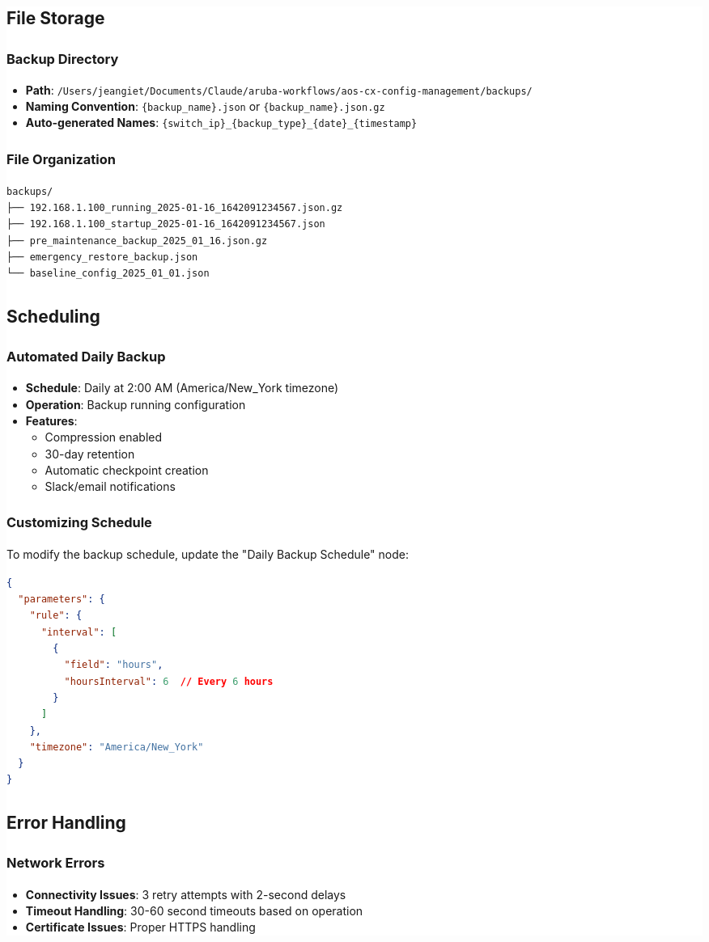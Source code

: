 ## File Storage

### Backup Directory
- **Path**: `/Users/jeangiet/Documents/Claude/aruba-workflows/aos-cx-config-management/backups/`
- **Naming Convention**: `{backup_name}.json` or `{backup_name}.json.gz`
- **Auto-generated Names**: `{switch_ip}_{backup_type}_{date}_{timestamp}`

### File Organization
```
backups/
├── 192.168.1.100_running_2025-01-16_1642091234567.json.gz
├── 192.168.1.100_startup_2025-01-16_1642091234567.json
├── pre_maintenance_backup_2025_01_16.json.gz
├── emergency_restore_backup.json
└── baseline_config_2025_01_01.json
```

## Scheduling

### Automated Daily Backup
- **Schedule**: Daily at 2:00 AM (America/New_York timezone)
- **Operation**: Backup running configuration
- **Features**: 
  - Compression enabled
  - 30-day retention
  - Automatic checkpoint creation
  - Slack/email notifications

### Customizing Schedule
To modify the backup schedule, update the "Daily Backup Schedule" node:
```json
{
  "parameters": {
    "rule": {
      "interval": [
        {
          "field": "hours",
          "hoursInterval": 6  // Every 6 hours
        }
      ]
    },
    "timezone": "America/New_York"
  }
}
```

## Error Handling

### Network Errors
- **Connectivity Issues**: 3 retry attempts with 2-second delays
- **Timeout Handling**: 30-60 second timeouts based on operation
- **Certificate Issues**: Proper HTTPS handling
